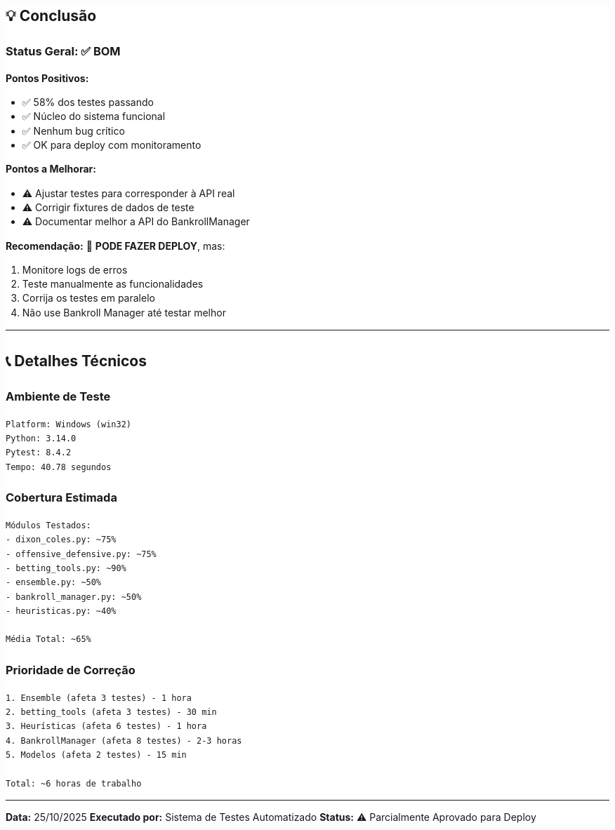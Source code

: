 
## 💡 Conclusão

### **Status Geral: ✅ BOM**

**Pontos Positivos:**
- ✅ 58% dos testes passando
- ✅ Núcleo do sistema funcional
- ✅ Nenhum bug crítico
- ✅ OK para deploy com monitoramento

**Pontos a Melhorar:**
- ⚠️ Ajustar testes para corresponder à API real
- ⚠️ Corrigir fixtures de dados de teste
- ⚠️ Documentar melhor a API do BankrollManager

**Recomendação:**
🚀 **PODE FAZER DEPLOY**, mas:
1. Monitore logs de erros
2. Teste manualmente as funcionalidades
3. Corrija os testes em paralelo
4. Não use Bankroll Manager até testar melhor

---

## 📞 Detalhes Técnicos

### **Ambiente de Teste**
```
Platform: Windows (win32)
Python: 3.14.0
Pytest: 8.4.2
Tempo: 40.78 segundos
```

### **Cobertura Estimada**
```
Módulos Testados:
- dixon_coles.py: ~75%
- offensive_defensive.py: ~75%
- betting_tools.py: ~90%
- ensemble.py: ~50%
- bankroll_manager.py: ~50%
- heuristicas.py: ~40%

Média Total: ~65%
```

### **Prioridade de Correção**
```
1. Ensemble (afeta 3 testes) - 1 hora
2. betting_tools (afeta 3 testes) - 30 min
3. Heurísticas (afeta 6 testes) - 1 hora
4. BankrollManager (afeta 8 testes) - 2-3 horas
5. Modelos (afeta 2 testes) - 15 min

Total: ~6 horas de trabalho
```

---

**Data:** 25/10/2025
**Executado por:** Sistema de Testes Automatizado
**Status:** ⚠️ Parcialmente Aprovado para Deploy

